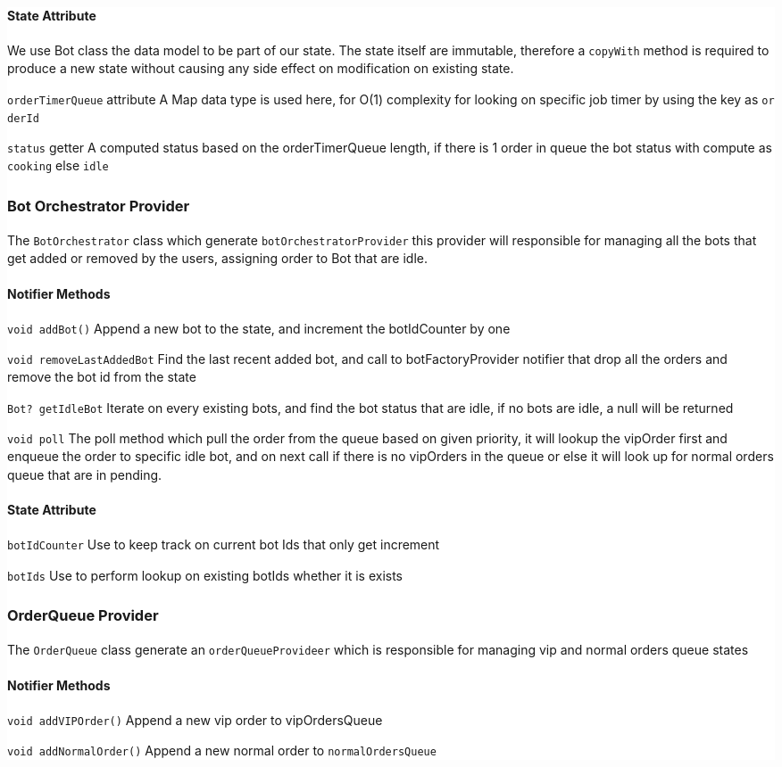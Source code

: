 #### State Attribute
We use Bot class  the data model to be part of our state. The state itself are immutable, therefore a `copyWith` method is required to produce a new state without causing any side effect on modification on existing state.

`orderTimerQueue` attribute
A Map data type is used here, for O(1) complexity for looking on specific job timer by using the key as `orderId`

`status` getter
A computed status based on the orderTimerQueue length, if there is 1 order in queue the bot status with compute as `cooking` else `idle`


### Bot Orchestrator Provider
The `BotOrchestrator` class which generate `botOrchestratorProvider` this provider will responsible for managing all the bots that get added or removed by the users, assigning order to Bot that are idle.

#### Notifier Methods
`void addBot()`
Append a new bot to the state, and increment the botIdCounter by one

`void removeLastAddedBot`
Find the last recent added bot, and call to botFactoryProvider notifier that drop all the orders and remove the bot id from the state

`Bot? getIdleBot`
Iterate on every existing bots, and find the bot status that are idle, if no bots are idle, a null will be returned

`void poll`
The poll method which pull the order from the queue based on given priority, it will lookup the vipOrder first and enqueue the order to specific idle bot, and on next call if there is no vipOrders in the queue or else it will look up for normal orders queue that are in pending.

#### State Attribute
`botIdCounter`
Use to keep track on current bot Ids that only get increment

`botIds`
Use to perform lookup on existing botIds whether it is exists

### OrderQueue Provider
The `OrderQueue` class generate an `orderQueueProvideer` which is responsible for managing vip and normal orders queue states

#### Notifier Methods
`void addVIPOrder()`
Append a new vip order to vipOrdersQueue

`void addNormalOrder()`
Append a new normal order to `normalOrdersQueue`
